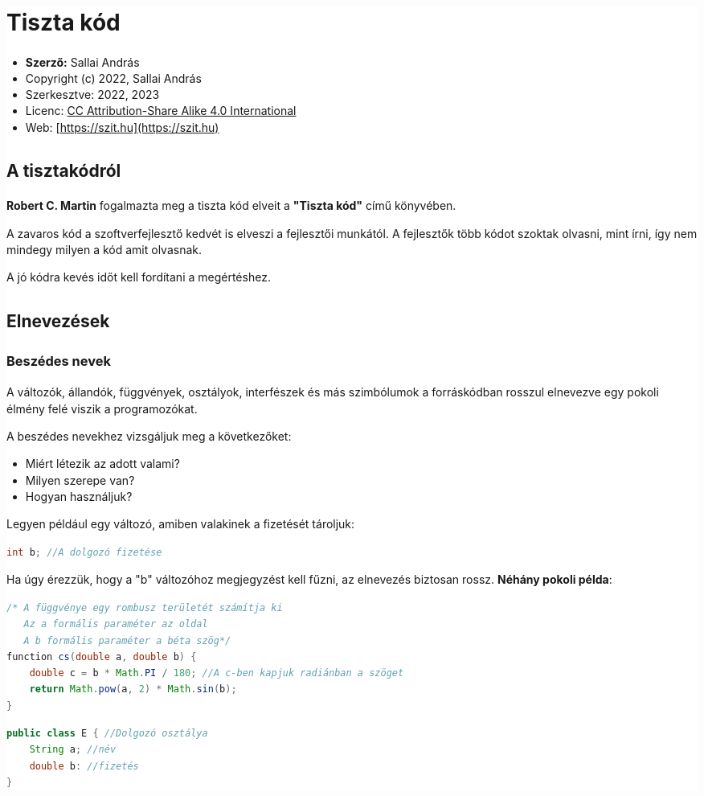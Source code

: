 # Tiszta kód

* **Szerző:** Sallai András
* Copyright (c) 2022, Sallai András
* Szerkesztve: 2022, 2023
* Licenc: [CC Attribution-Share Alike 4.0 International](https://creativecommons.org/licenses/by-sa/4.0/)
* Web: [https://szit.hu](https://szit.hu)

## A tisztakódról

**Robert C. Martin** fogalmazta meg a tiszta kód elveit a **"Tiszta kód"** című könyvében.

A zavaros kód a szoftverfejlesztő kedvét is elveszi a fejlesztői munkától. A fejlesztők több kódot szoktak olvasni, mint írni, így nem mindegy milyen a kód amit olvasnak.

A jó kódra kevés időt kell fordítani a megértéshez.

## Elnevezések

### Beszédes nevek

A változók, állandók, függvények, osztályok, interfészek és más szimbólumok a forráskódban rosszul elnevezve egy pokoli élmény felé viszik a programozókat.

A beszédes nevekhez vizsgáljuk meg a következőket:

* Miért létezik az adott valami?
* Milyen szerepe van?
* Hogyan használjuk?

Legyen például egy változó, amiben valakinek a fizetését tároljuk:

```java
int b; //A dolgozó fizetése
```

Ha úgy érezzük, hogy a "b" változóhoz megjegyzést kell fűzni, az elnevezés biztosan rossz. **Néhány pokoli példa**:

```java
/* A függvénye egy rombusz területét számítja ki 
   Az a formális paraméter az oldal
   A b formális paraméter a béta szög*/
function cs(double a, double b) {
    double c = b * Math.PI / 180; //A c-ben kapjuk radiánban a szöget
    return Math.pow(a, 2) * Math.sin(b);
}
```

```java
public class E { //Dolgozó osztálya
    String a; //név
    double b: //fizetés
}
```
